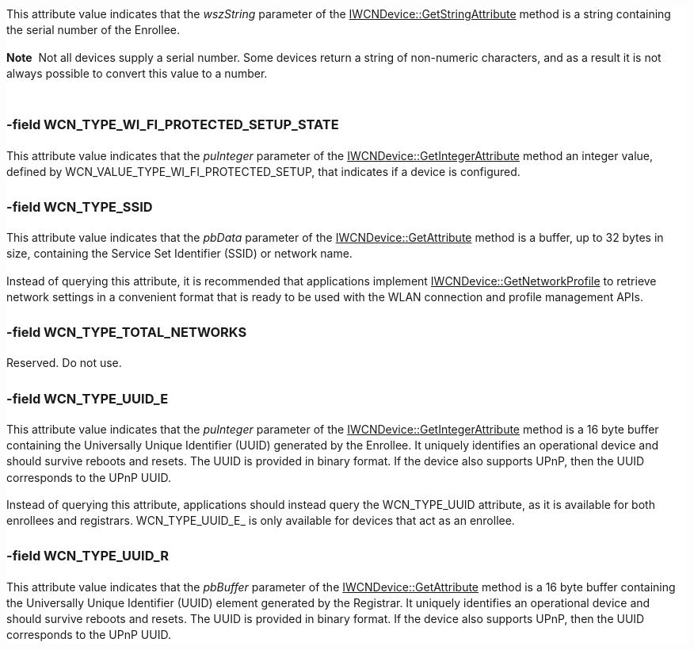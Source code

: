 This attribute value indicates that the <i>wszString</i> parameter of the <a href="https://msdn.microsoft.com/95ad3427-c8c9-4ac9-8c8e-c9bedf855a37">IWCNDevice::GetStringAttribute</a> method is a string containing the serial number of the Enrollee.

<div class="alert"><b>Note</b>  Not all devices supply a serial number. Some devices return a string of non-numeric characters, and as a result it is not always possible to convert this value to a number. </div>
<div> </div>

### -field WCN_TYPE_WI_FI_PROTECTED_SETUP_STATE

This attribute value indicates that the <i>puInteger</i> parameter of the <a href="https://msdn.microsoft.com/95ad3427-c8c9-4ac9-8c8e-c9bedf855a37">IWCNDevice::GetIntegerAttribute</a> method an integer value, defined by WCN_VALUE_TYPE_WI_FI_PROTECTED_SETUP, that indicates if a device is configured.


### -field WCN_TYPE_SSID

This attribute value indicates that the <i>pbData</i> parameter of the <a href="https://msdn.microsoft.com/06a73bb5-c339-4069-853d-ab22c15c1462">IWCNDevice::GetAttribute</a> method is a  buffer, up to 32 bytes in size, containing the Service Set Identifier (SSID) or network name.

Instead of querying this attribute, it is recommended that applications implement <a href="https://msdn.microsoft.com/a4fb0fc3-a45e-444c-953a-fe4fdfb0b327">IWCNDevice::GetNetworkProfile</a> to retrieve network settings in a convenient format that is ready to be used with the WLAN connection and profile management APIs.


### -field WCN_TYPE_TOTAL_NETWORKS

Reserved. Do not use.


### -field WCN_TYPE_UUID_E

This attribute value indicates that the <i>puInteger</i> parameter of the <a href="https://msdn.microsoft.com/95ad3427-c8c9-4ac9-8c8e-c9bedf855a37">IWCNDevice::GetIntegerAttribute</a> method is a 16 byte buffer containing the Universally Unique Identifier (UUID) generated by the Enrollee. It
uniquely identifies an operational device and should survive reboots and resets. The UUID is provided in
binary format. If the device also supports UPnP, then the UUID corresponds to the UPnP UUID.

Instead of querying this attribute, applications should instead query the WCN_TYPE_UUID attribute, as it is available for both enrollees and registrars. WCN_TYPE_UUID_E_ is only available for devices that act as an enrollee.


### -field WCN_TYPE_UUID_R

This attribute value indicates that the <i>pbBuffer</i> parameter of the <a href="https://msdn.microsoft.com/06a73bb5-c339-4069-853d-ab22c15c1462">IWCNDevice::GetAttribute</a> method is a 16 byte buffer containing the  Universally Unique Identifier (UUID) element generated by the Registrar. It
uniquely identifies an operational device and should survive reboots and resets. The UUID is provided in
binary format. If the device also supports UPnP, then the UUID corresponds to the UPnP UUID.
